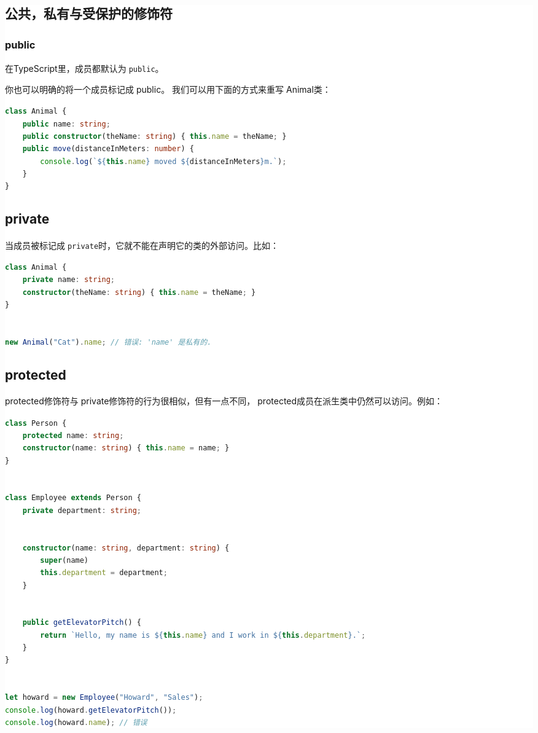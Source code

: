 ## 公共，私有与受保护的修饰符

### public

在TypeScript里，成员都默认为 `public`。

你也可以明确的将一个成员标记成 public。 我们可以用下面的方式来重写 Animal类：

```ts
class Animal {
    public name: string;
    public constructor(theName: string) { this.name = theName; }
    public move(distanceInMeters: number) {
        console.log(`${this.name} moved ${distanceInMeters}m.`);
    }
}
```

## private

当成员被标记成 `private`时，它就不能在声明它的类的外部访问。比如：

```ts
class Animal {
    private name: string;
    constructor(theName: string) { this.name = theName; }
}


new Animal("Cat").name; // 错误: 'name' 是私有的.
```

## protected

protected修饰符与 private修饰符的行为很相似，但有一点不同， protected成员在派生类中仍然可以访问。例如：

```ts
class Person {
    protected name: string;
    constructor(name: string) { this.name = name; }
}


class Employee extends Person {
    private department: string;


    constructor(name: string, department: string) {
        super(name)
        this.department = department;
    }


    public getElevatorPitch() {
        return `Hello, my name is ${this.name} and I work in ${this.department}.`;
    }
}


let howard = new Employee("Howard", "Sales");
console.log(howard.getElevatorPitch());
console.log(howard.name); // 错误
```
